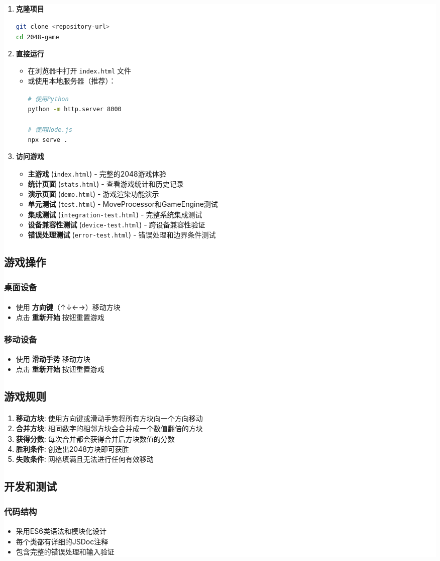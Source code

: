 1. **克隆项目**
   ```bash
   git clone <repository-url>
   cd 2048-game
   ```

2. **直接运行**
   - 在浏览器中打开 `index.html` 文件
   - 或使用本地服务器（推荐）：
     ```bash
     # 使用Python
     python -m http.server 8000

     # 使用Node.js
     npx serve .
     ```

3. **访问游戏**
   - **主游戏** (`index.html`) - 完整的2048游戏体验
   - **统计页面** (`stats.html`) - 查看游戏统计和历史记录
   - **演示页面** (`demo.html`) - 游戏渲染功能演示
   - **单元测试** (`test.html`) - MoveProcessor和GameEngine测试
   - **集成测试** (`integration-test.html`) - 完整系统集成测试
   - **设备兼容性测试** (`device-test.html`) - 跨设备兼容性验证
   - **错误处理测试** (`error-test.html`) - 错误处理和边界条件测试

## 游戏操作

### 桌面设备
- 使用 **方向键**（↑↓←→）移动方块
- 点击 **重新开始** 按钮重置游戏

### 移动设备
- 使用 **滑动手势** 移动方块
- 点击 **重新开始** 按钮重置游戏

## 游戏规则

1. **移动方块**: 使用方向键或滑动手势将所有方块向一个方向移动
2. **合并方块**: 相同数字的相邻方块会合并成一个数值翻倍的方块
3. **获得分数**: 每次合并都会获得合并后方块数值的分数
4. **胜利条件**: 创造出2048方块即可获胜
5. **失败条件**: 网格填满且无法进行任何有效移动

## 开发和测试

### 代码结构
- 采用ES6类语法和模块化设计
- 每个类都有详细的JSDoc注释
- 包含完整的错误处理和输入验证
